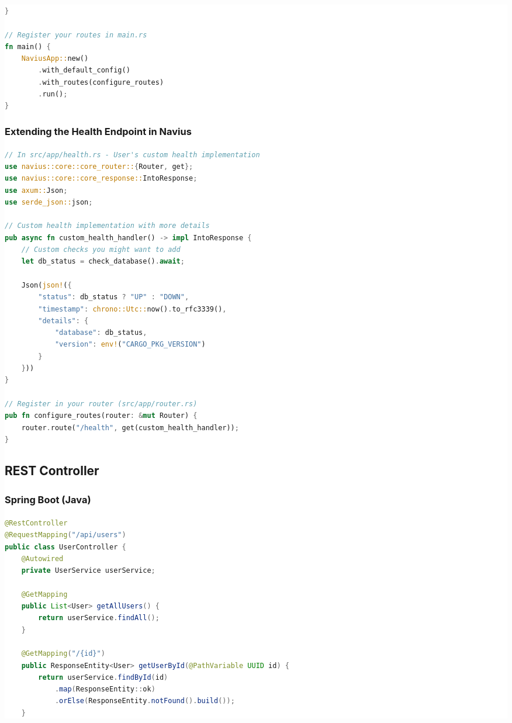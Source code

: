 ```rust
}

// Register your routes in main.rs
fn main() {
    NaviusApp::new()
        .with_default_config()
        .with_routes(configure_routes)
        .run();
}
```

### Extending the Health Endpoint in Navius

```rust
// In src/app/health.rs - User's custom health implementation
use navius::core::core_router::{Router, get};
use navius::core::core_response::IntoResponse;
use axum::Json;
use serde_json::json;

// Custom health implementation with more details
pub async fn custom_health_handler() -> impl IntoResponse {
    // Custom checks you might want to add
    let db_status = check_database().await;
    
    Json(json!({
        "status": db_status ? "UP" : "DOWN",
        "timestamp": chrono::Utc::now().to_rfc3339(),
        "details": {
            "database": db_status,
            "version": env!("CARGO_PKG_VERSION")
        }
    }))
}

// Register in your router (src/app/router.rs)
pub fn configure_routes(router: &mut Router) {
    router.route("/health", get(custom_health_handler));
}
```

## REST Controller

### Spring Boot (Java)

```java
@RestController
@RequestMapping("/api/users")
public class UserController {
    @Autowired
    private UserService userService;
    
    @GetMapping
    public List<User> getAllUsers() {
        return userService.findAll();
    }
    
    @GetMapping("/{id}")
    public ResponseEntity<User> getUserById(@PathVariable UUID id) {
        return userService.findById(id)
            .map(ResponseEntity::ok)
            .orElse(ResponseEntity.notFound().build());
    }
```